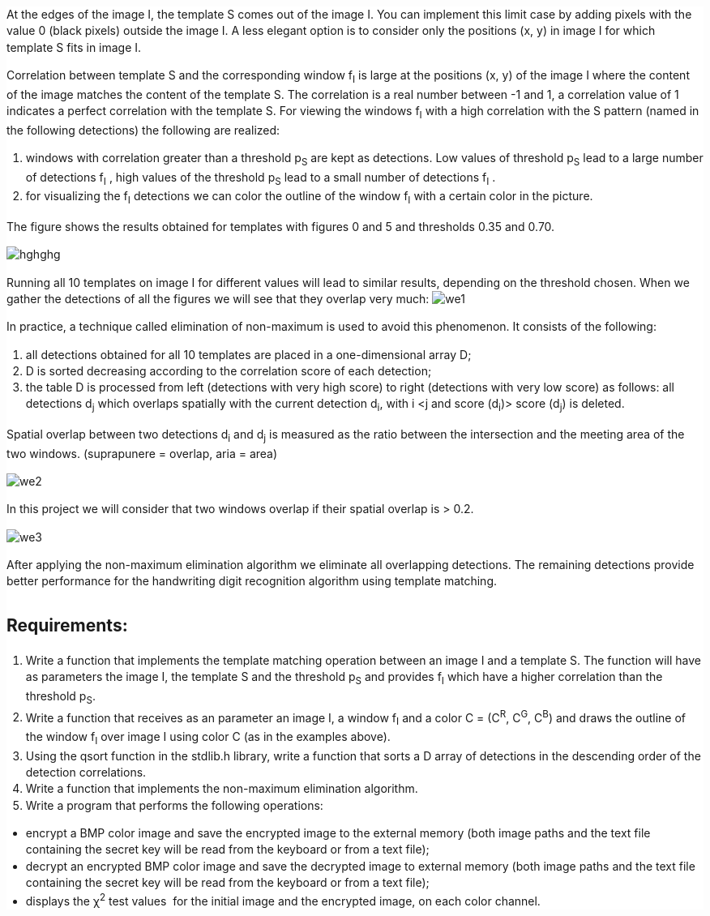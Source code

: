 At the edges of the image I, the template S comes out of the image I. You can implement this limit case by adding pixels with the value 0 (black pixels) outside the image I. A less elegant option is to consider only the positions (x, y) in image I for which template S fits in image I.

Correlation between template S and the corresponding window f<sub>I</sub> is large at the positions (x, y) of the image I where the content of the image matches the content of the template S. The correlation is a real number between -1 and 1, a correlation value of 1 indicates a perfect correlation with the template S. For viewing the windows f<sub>I</sub> with a high correlation with the S pattern (named in the following detections) the following are realized:
1. windows with correlation greater than a threshold p<sub>S</sub> are kept as detections. Low values of threshold p<sub>S</sub> lead to a large number of detections f<sub>I</sub> , high values of the threshold p<sub>S</sub> lead to a small number of detections f<sub>I</sub> .
2. for visualizing the f<sub>I</sub> detections we can color the outline of the window f<sub>I</sub> with a certain color in the picture.

The figure shows the results obtained for templates with figures 0 and 5 and thresholds 0.35 and 0.70.

![hghghg](https://user-images.githubusercontent.com/57111995/74459853-a777e400-4e94-11ea-8914-730292e6d05a.png)

Running all 10 templates on image I for different values will lead to similar results, depending on the threshold chosen. When we gather the detections of all the figures we will see that they overlap very much:
![we1](https://user-images.githubusercontent.com/57111995/74460106-0fc6c580-4e95-11ea-923d-1bd173b256cd.png)

In practice, a technique called elimination of non-maximum is used to avoid this phenomenon. It consists of the following:
1) all detections obtained for all 10 templates are placed in a one-dimensional array D;
2) D is sorted decreasing according to the correlation score of each detection;
3) the table D is processed from left (detections with very high score) to right (detections with very low score) as follows: all detections d<sub>j</sub> which overlaps spatially with the current detection d<sub>i</sub>, with i <j and score (d<sub>i</sub>)> score (d<sub>j</sub>) is deleted.

Spatial overlap between two detections d<sub>i</sub> and d<sub>j</sub> is measured as the ratio between the intersection and the meeting area of the two windows. (suprapunere = overlap, aria = area)

![we2](https://user-images.githubusercontent.com/57111995/74460650-de9ac500-4e95-11ea-8322-7d9c7bc00b75.png)

In this project we will consider that two windows overlap if their spatial overlap is > 0.2.


![we3](https://user-images.githubusercontent.com/57111995/74460726-0c800980-4e96-11ea-8f5f-e621fa257605.png)

After applying the non-maximum elimination algorithm we eliminate all overlapping detections. The remaining detections provide better performance for the handwriting digit recognition algorithm using template matching.

## Requirements:
1) Write a function that implements the template matching operation between an image I and a template S. The function will have as parameters the image I, the template S and the threshold p<sub>S</sub> and provides f<sub>I</sub> which have a higher correlation than the threshold p<sub>S</sub>.
2) Write a function that receives as an parameter an image I, a window f<sub>I</sub> and a color C = (C<sup>R</sup>, C<sup>G</sup>, C<sup>B</sup>) and draws the outline of the window f<sub>I</sub> over image I using color C (as in the examples above).
3) Using the qsort function in the stdlib.h library, write a function that sorts a D array of detections in the descending order of the detection correlations.
4) Write a function that implements the non-maximum elimination algorithm.
5) Write a program that performs the following operations: 
- encrypt a BMP color image and save the encrypted image to the external memory (both image paths and the text file containing the secret key will be read from the keyboard or from a text file);
- decrypt an encrypted BMP color image and save the decrypted image to external memory (both image paths and the text file containing the secret key will be read from the keyboard or from a text file);
- displays the χ<sup>2</sup> test values ​ for the initial image and the encrypted image, on each color channel.